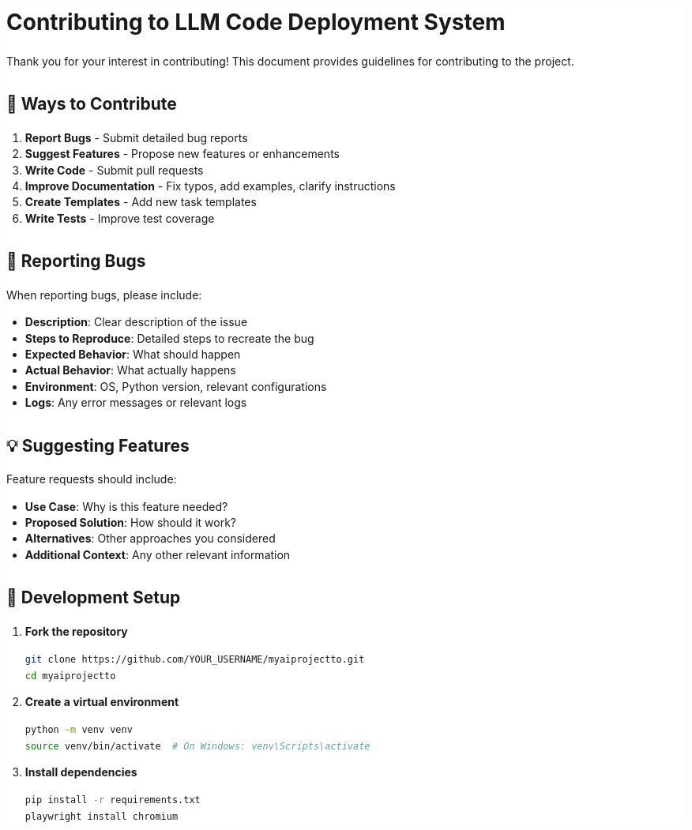# Contributing to LLM Code Deployment System

Thank you for your interest in contributing! This document provides guidelines for contributing to the project.

## 🎯 Ways to Contribute

1. **Report Bugs** - Submit detailed bug reports
2. **Suggest Features** - Propose new features or enhancements
3. **Write Code** - Submit pull requests
4. **Improve Documentation** - Fix typos, add examples, clarify instructions
5. **Create Templates** - Add new task templates
6. **Write Tests** - Improve test coverage

## 🐛 Reporting Bugs

When reporting bugs, please include:

- **Description**: Clear description of the issue
- **Steps to Reproduce**: Detailed steps to recreate the bug
- **Expected Behavior**: What should happen
- **Actual Behavior**: What actually happens
- **Environment**: OS, Python version, relevant configurations
- **Logs**: Any error messages or relevant logs

## 💡 Suggesting Features

Feature requests should include:

- **Use Case**: Why is this feature needed?
- **Proposed Solution**: How should it work?
- **Alternatives**: Other approaches you considered
- **Additional Context**: Any other relevant information

## 🔧 Development Setup

1. **Fork the repository**
   ```bash
   git clone https://github.com/YOUR_USERNAME/myaiprojectto.git
   cd myaiprojectto
   ```

2. **Create a virtual environment**
   ```bash
   python -m venv venv
   source venv/bin/activate  # On Windows: venv\Scripts\activate
   ```

3. **Install dependencies**
   ```bash
   pip install -r requirements.txt
   playwright install chromium
   ```
